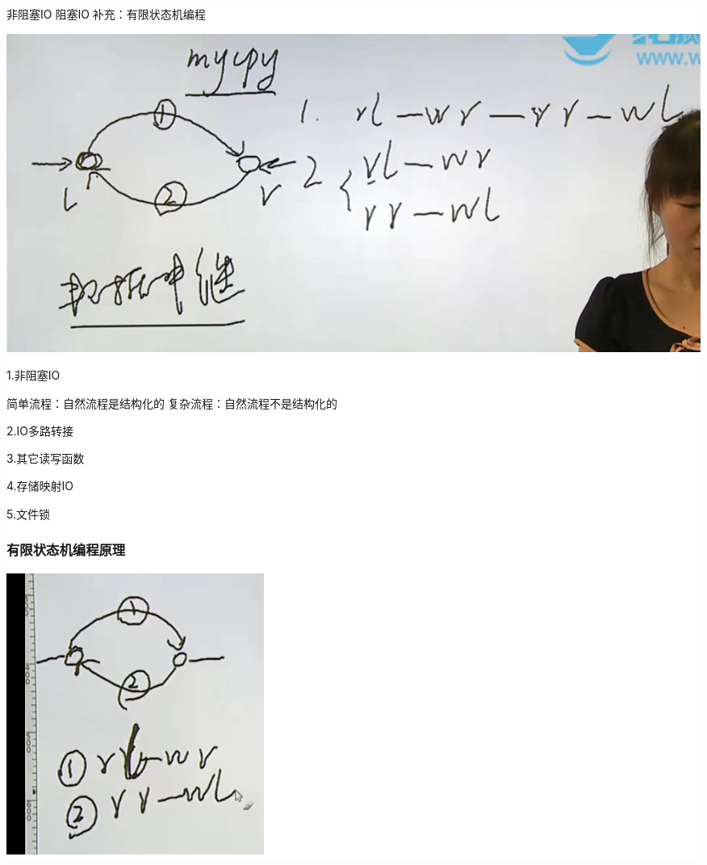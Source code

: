 非阻塞IO        阻塞IO
补充：有限状态机编程

![Image](./img/image_2022-05-03-07-55-32.png)

1.非阻塞IO

简单流程：自然流程是结构化的
复杂流程：自然流程不是结构化的

2.IO多路转接

3.其它读写函数

4.存储映射IO

5.文件锁

### 有限状态机编程原理

![Image](./img/image_2022-05-03-08-30-06.png)
